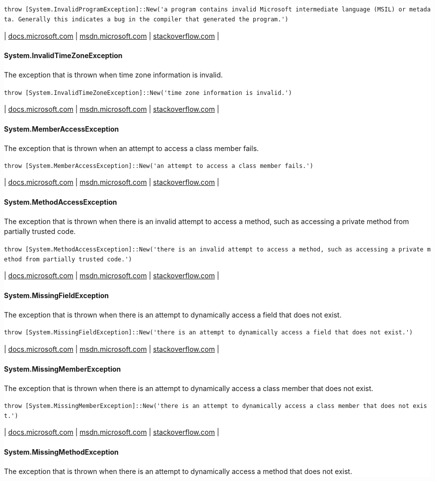     throw [System.InvalidProgramException]::New('a program contains invalid Microsoft intermediate language (MSIL) or metadata. Generally this indicates a bug in the compiler that generated the program.')

| [docs.microsoft.com](https://docs.microsoft.com/en-us/dotnet/api/System.InvalidProgramException) | [msdn.microsoft.com](http://msdn.microsoft.com/en-us/library/System.InvalidProgramException.aspx) | [stackoverflow.com](http://stackoverflow.com/search?q=System.InvalidProgramException) |

#### System.InvalidTimeZoneException

The exception that is thrown when time zone information is invalid.

    throw [System.InvalidTimeZoneException]::New('time zone information is invalid.')

| [docs.microsoft.com](https://docs.microsoft.com/en-us/dotnet/api/System.InvalidTimeZoneException) | [msdn.microsoft.com](http://msdn.microsoft.com/en-us/library/System.InvalidTimeZoneException.aspx) | [stackoverflow.com](http://stackoverflow.com/search?q=System.InvalidTimeZoneException) |

#### System.MemberAccessException

The exception that is thrown when an attempt to access a class member fails.

    throw [System.MemberAccessException]::New('an attempt to access a class member fails.')

| [docs.microsoft.com](https://docs.microsoft.com/en-us/dotnet/api/System.MemberAccessException) | [msdn.microsoft.com](http://msdn.microsoft.com/en-us/library/System.MemberAccessException.aspx) | [stackoverflow.com](http://stackoverflow.com/search?q=System.MemberAccessException) |

#### System.MethodAccessException

The exception that is thrown when there is an invalid attempt to access a method, such as accessing a private method from partially trusted code.

    throw [System.MethodAccessException]::New('there is an invalid attempt to access a method, such as accessing a private method from partially trusted code.')

| [docs.microsoft.com](https://docs.microsoft.com/en-us/dotnet/api/System.MethodAccessException) | [msdn.microsoft.com](http://msdn.microsoft.com/en-us/library/System.MethodAccessException.aspx) | [stackoverflow.com](http://stackoverflow.com/search?q=System.MethodAccessException) |

#### System.MissingFieldException

The exception that is thrown when there is an attempt to dynamically access a field that does not exist.

    throw [System.MissingFieldException]::New('there is an attempt to dynamically access a field that does not exist.')

| [docs.microsoft.com](https://docs.microsoft.com/en-us/dotnet/api/System.MissingFieldException) | [msdn.microsoft.com](http://msdn.microsoft.com/en-us/library/System.MissingFieldException.aspx) | [stackoverflow.com](http://stackoverflow.com/search?q=System.MissingFieldException) |

#### System.MissingMemberException

The exception that is thrown when there is an attempt to dynamically access a class member that does not exist.

    throw [System.MissingMemberException]::New('there is an attempt to dynamically access a class member that does not exist.')

| [docs.microsoft.com](https://docs.microsoft.com/en-us/dotnet/api/System.MissingMemberException) | [msdn.microsoft.com](http://msdn.microsoft.com/en-us/library/System.MissingMemberException.aspx) | [stackoverflow.com](http://stackoverflow.com/search?q=System.MissingMemberException) |

#### System.MissingMethodException

The exception that is thrown when there is an attempt to dynamically access a method that does not exist.
